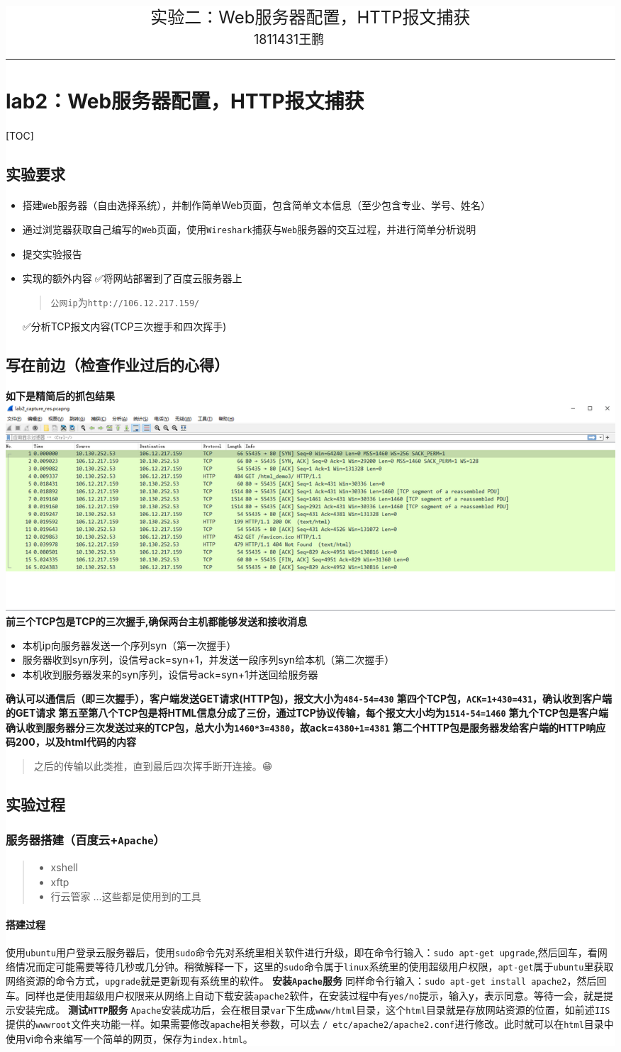 <div align='center'><font size=5>实验二：Web服务器配置，HTTP报文捕获</font></div>
<div style="margin-left:350px"><font size=4>1811431王鹏</font></div>

***
# lab2：Web服务器配置，HTTP报文捕获
[TOC]

## 实验要求
* 搭建`Web`服务器（自由选择系统），并制作简单Web页面，包含简单文本信息（至少包含专业、学号、姓名）
* 通过浏览器获取自己编写的`Web`页面，使用`Wireshark`捕获与`Web`服务器的交互过程，并进行简单分析说明
* 提交实验报告
* 实现的额外内容
    :white_check_mark:将网站部署到了百度云服务器上
    >`公网ip`为`http://106.12.217.159/`

    :white_check_mark:分析TCP报文内容(TCP三次握手和四次挥手)
## 写在前边（检查作业过后的心得）
**如下是精简后的抓包结果**
![](./img/19.png)
**前三个TCP包是TCP的三次握手,确保两台主机都能够发送和接收消息**
* 本机ip向服务器发送一个序列syn（第一次握手）
* 服务器收到syn序列，设信号ack=syn+1，并发送一段序列syn给本机（第二次握手）
* 本机收到服务器发来的syn序列，设信号ack=syn+1并送回给服务器

**确认可以通信后（即三次握手），客户端发送GET请求(HTTP包)，报文大小为`484-54=430`**
**第四个TCP包，`ACK=1+430=431`，确认收到客户端的GET请求**
**第五至第八个TCP包是将HTML信息分成了三份，通过TCP协议传输，每个报文大小均为`1514-54=1460`**
**第九个TCP包是客户端确认收到服务器分三次发送过来的TCP包，总大小为`1460*3=4380`，故ack=`4380+1=4381`**
**第二个HTTP包是服务器发给客户端的HTTP响应码200，以及html代码的内容**
>之后的传输以此类推，直到最后四次挥手断开连接。😁
## 实验过程
### 服务器搭建（百度云+`Apache`）
>* xshell 
>* xftp
>* 行云管家     ...这些都是使用到的工具
#### 搭建过程
使用`ubuntu`用户登录云服务器后，使用`sudo`命令先对系统里相关软件进行升级，即在命令行输入：`sudo apt-get upgrade`,然后回车，看网络情况而定可能需要等待几秒或几分钟。稍微解释一下，这里的`sudo`命令属于`linux`系统里的使用超级用户权限，`apt-get`属于`ubuntu`里获取网络资源的命令方式，`upgrade`就是更新现有系统里的软件。
**安装`Apache`服务**
同样命令行输入：`sudo apt-get install apache2`，然后回车。同样也是使用超级用户权限来从网络上自动下载安装`apache2`软件，在安装过程中有`yes/no`提示，输入y，表示同意。等待一会，就是提示安装完成。
**测试`HTTP`服务**
`Apache`安装成功后，会在根目录`var`下生成`www/html`目录，这个`html`目录就是存放网站资源的位置，如前述`IIS`提供的`wwwroot`文件夹功能一样。如果需要修改`apache`相关参数，可以去 `/ etc/apache2/apache2.conf`进行修改。此时就可以在`html`目录中使用vi命令来编写一个简单的网页，保存为`index.html`。